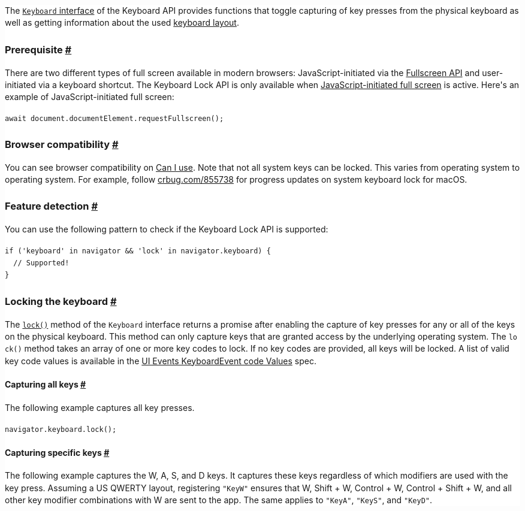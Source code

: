 The [`Keyboard` interface](https://developer.mozilla.org/en-US/docs/Web/API/Keyboard) of the Keyboard API provides functions that toggle capturing of key presses from the physical keyboard as well as getting information about the used [keyboard layout](https://developer.mozilla.org/en-US/docs/Web/API/Keyboard/getLayoutMap).

### Prerequisite <a href="#prerequisite" class="w-headline-link">#</a>

There are two different types of full screen available in modern browsers: JavaScript-initiated via the [Fullscreen API](https://developer.mozilla.org/en-US/docs/Web/API/Fullscreen_API) and user-initiated via a keyboard shortcut. The Keyboard Lock API is only available when [JavaScript-initiated full screen](https://developer.mozilla.org/en-US/docs/Web/API/Element/requestFullscreen) is active. Here's an example of JavaScript-initiated full screen:

    await document.documentElement.requestFullscreen();

### Browser compatibility <a href="#browser-compatibility" class="w-headline-link">#</a>

You can see browser compatibility on [Can I use](https://caniuse.com/#feat=mdn-api_keyboard_lock). Note that not all system keys can be locked. This varies from operating system to operating system. For example, follow [crbug.com/855738](https://crbug.com/855738) for progress updates on system keyboard lock for macOS.

### Feature detection <a href="#feature-detection" class="w-headline-link">#</a>

You can use the following pattern to check if the Keyboard Lock API is supported:

    if ('keyboard' in navigator && 'lock' in navigator.keyboard) {
      // Supported!
    }

### Locking the keyboard <a href="#locking-the-keyboard" class="w-headline-link">#</a>

The [`lock()`](https://developer.mozilla.org/en-US/docs/Web/API/Keyboard/lock) method of the `Keyboard` interface returns a promise after enabling the capture of key presses for any or all of the keys on the physical keyboard. This method can only capture keys that are granted access by the underlying operating system. The `lock()` method takes an array of one or more key codes to lock. If no key codes are provided, all keys will be locked. A list of valid key code values is available in the [UI Events KeyboardEvent code Values](https://www.w3.org/TR/uievents-code/#keyboard-key-codes) spec.

#### Capturing all keys <a href="#capturing-all-keys" class="w-headline-link">#</a>

The following example captures all key presses.

    navigator.keyboard.lock();

#### Capturing specific keys <a href="#capturing-specific-keys" class="w-headline-link">#</a>

The following example captures the W, A, S, and D keys. It captures these keys regardless of which modifiers are used with the key press. Assuming a US QWERTY layout, registering `"KeyW"` ensures that W, Shift + W, Control + W, Control + Shift + W, and all other key modifier combinations with W are sent to the app. The same applies to `"KeyA"`, `"KeyS"`, and `"KeyD"`.
